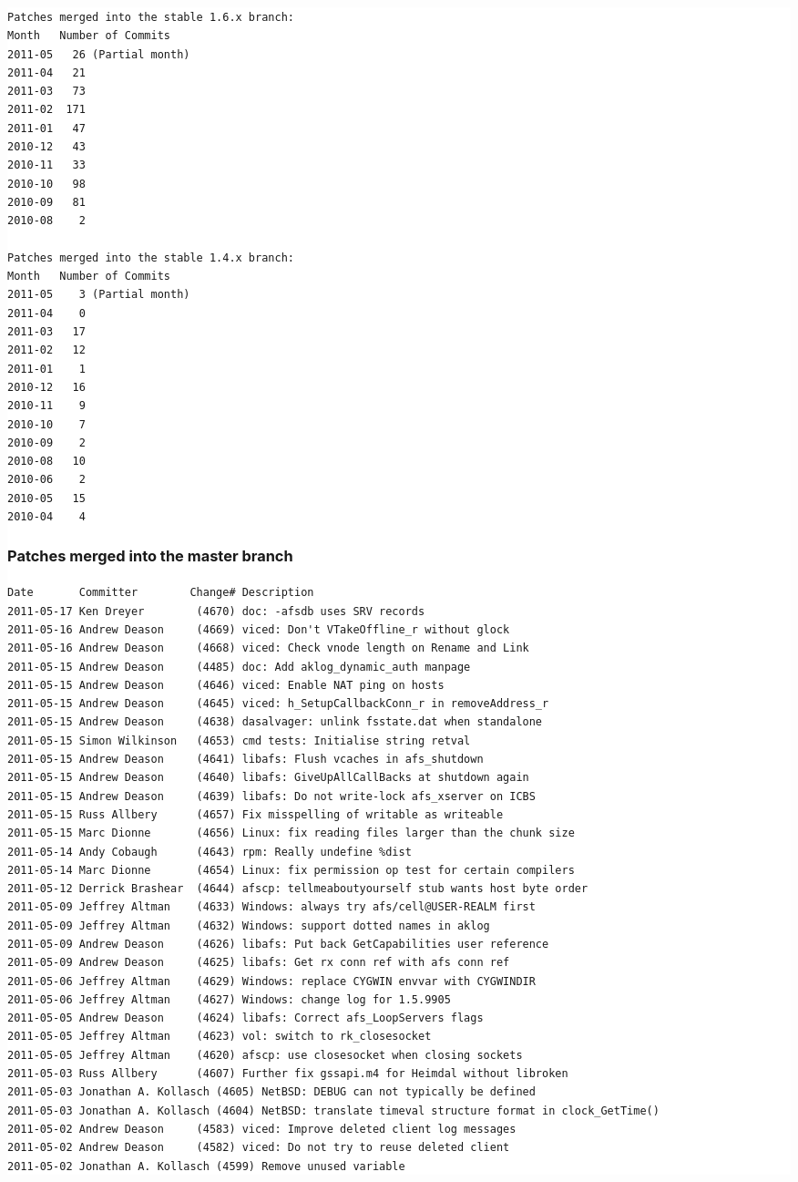     Patches merged into the stable 1.6.x branch:
    Month   Number of Commits
    2011-05   26 (Partial month)
    2011-04   21
    2011-03   73
    2011-02  171
    2011-01   47
    2010-12   43
    2010-11   33
    2010-10   98
    2010-09   81
    2010-08    2

    Patches merged into the stable 1.4.x branch:
    Month   Number of Commits
    2011-05    3 (Partial month)
    2011-04    0
    2011-03   17
    2011-02   12
    2011-01    1
    2010-12   16
    2010-11    9
    2010-10    7
    2010-09    2
    2010-08   10
    2010-06    2
    2010-05   15
    2010-04    4

### Patches merged into the master branch

    Date       Committer        Change# Description
    2011-05-17 Ken Dreyer        (4670) doc: -afsdb uses SRV records
    2011-05-16 Andrew Deason     (4669) viced: Don't VTakeOffline_r without glock
    2011-05-16 Andrew Deason     (4668) viced: Check vnode length on Rename and Link
    2011-05-15 Andrew Deason     (4485) doc: Add aklog_dynamic_auth manpage
    2011-05-15 Andrew Deason     (4646) viced: Enable NAT ping on hosts
    2011-05-15 Andrew Deason     (4645) viced: h_SetupCallbackConn_r in removeAddress_r
    2011-05-15 Andrew Deason     (4638) dasalvager: unlink fsstate.dat when standalone
    2011-05-15 Simon Wilkinson   (4653) cmd tests: Initialise string retval
    2011-05-15 Andrew Deason     (4641) libafs: Flush vcaches in afs_shutdown
    2011-05-15 Andrew Deason     (4640) libafs: GiveUpAllCallBacks at shutdown again
    2011-05-15 Andrew Deason     (4639) libafs: Do not write-lock afs_xserver on ICBS
    2011-05-15 Russ Allbery      (4657) Fix misspelling of writable as writeable
    2011-05-15 Marc Dionne       (4656) Linux: fix reading files larger than the chunk size
    2011-05-14 Andy Cobaugh      (4643) rpm: Really undefine %dist
    2011-05-14 Marc Dionne       (4654) Linux: fix permission op test for certain compilers
    2011-05-12 Derrick Brashear  (4644) afscp: tellmeaboutyourself stub wants host byte order
    2011-05-09 Jeffrey Altman    (4633) Windows: always try afs/cell@USER-REALM first
    2011-05-09 Jeffrey Altman    (4632) Windows: support dotted names in aklog
    2011-05-09 Andrew Deason     (4626) libafs: Put back GetCapabilities user reference
    2011-05-09 Andrew Deason     (4625) libafs: Get rx conn ref with afs conn ref
    2011-05-06 Jeffrey Altman    (4629) Windows: replace CYGWIN envvar with CYGWINDIR
    2011-05-06 Jeffrey Altman    (4627) Windows: change log for 1.5.9905
    2011-05-05 Andrew Deason     (4624) libafs: Correct afs_LoopServers flags
    2011-05-05 Jeffrey Altman    (4623) vol: switch to rk_closesocket
    2011-05-05 Jeffrey Altman    (4620) afscp: use closesocket when closing sockets
    2011-05-03 Russ Allbery      (4607) Further fix gssapi.m4 for Heimdal without libroken
    2011-05-03 Jonathan A. Kollasch (4605) NetBSD: DEBUG can not typically be defined
    2011-05-03 Jonathan A. Kollasch (4604) NetBSD: translate timeval structure format in clock_GetTime()
    2011-05-02 Andrew Deason     (4583) viced: Improve deleted client log messages
    2011-05-02 Andrew Deason     (4582) viced: Do not try to reuse deleted client
    2011-05-02 Jonathan A. Kollasch (4599) Remove unused variable